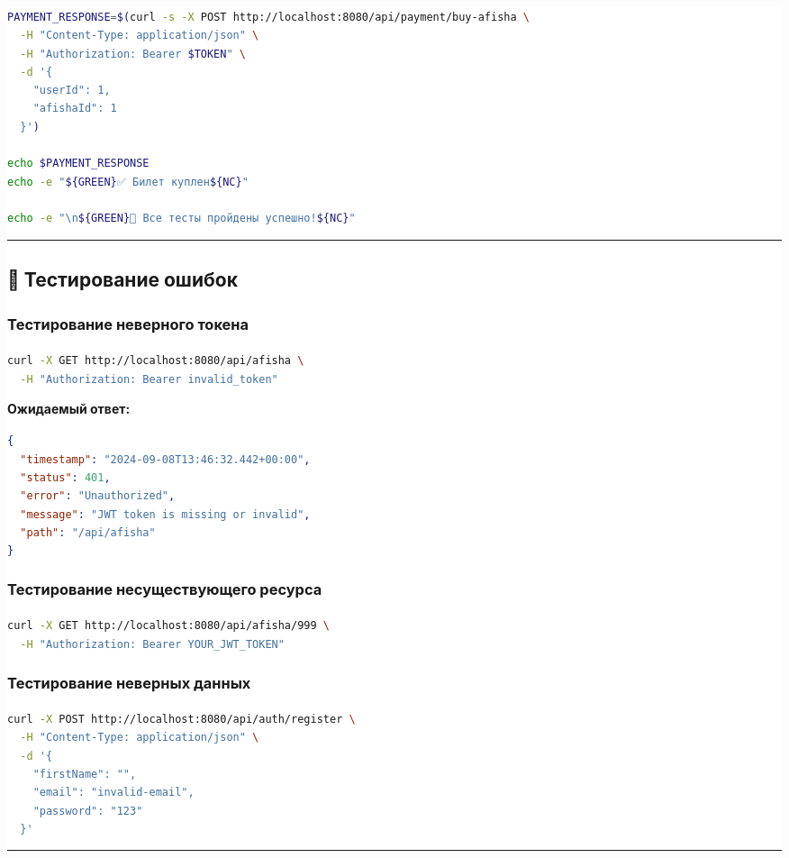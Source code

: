 ```bash
PAYMENT_RESPONSE=$(curl -s -X POST http://localhost:8080/api/payment/buy-afisha \
  -H "Content-Type: application/json" \
  -H "Authorization: Bearer $TOKEN" \
  -d '{
    "userId": 1,
    "afishaId": 1
  }')

echo $PAYMENT_RESPONSE
echo -e "${GREEN}✅ Билет куплен${NC}"

echo -e "\n${GREEN}🎉 Все тесты пройдены успешно!${NC}"
```

---

## 🐛 Тестирование ошибок

### Тестирование неверного токена
```bash
curl -X GET http://localhost:8080/api/afisha \
  -H "Authorization: Bearer invalid_token"
```

**Ожидаемый ответ:**
```json
{
  "timestamp": "2024-09-08T13:46:32.442+00:00",
  "status": 401,
  "error": "Unauthorized",
  "message": "JWT token is missing or invalid",
  "path": "/api/afisha"
}
```

### Тестирование несуществующего ресурса
```bash
curl -X GET http://localhost:8080/api/afisha/999 \
  -H "Authorization: Bearer YOUR_JWT_TOKEN"
```

### Тестирование неверных данных
```bash
curl -X POST http://localhost:8080/api/auth/register \
  -H "Content-Type: application/json" \
  -d '{
    "firstName": "",
    "email": "invalid-email",
    "password": "123"
  }'
```

---